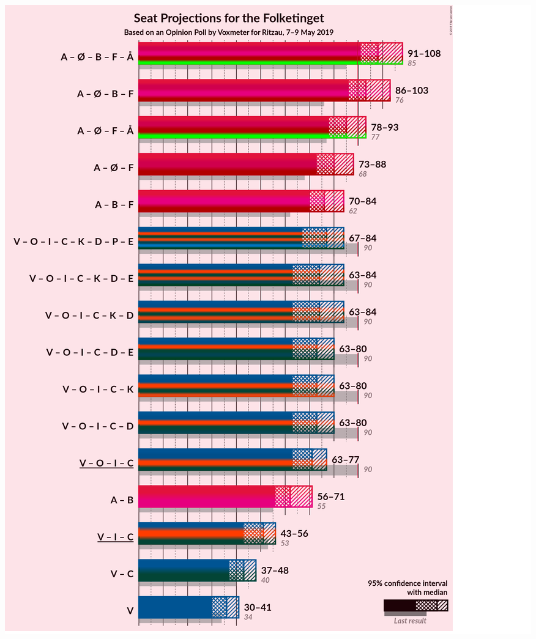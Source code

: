 ![Graph with coalitions seats not yet produced](2019-05-09-Voxmeter-coalitions-seats.png "Coalitions Seats")
